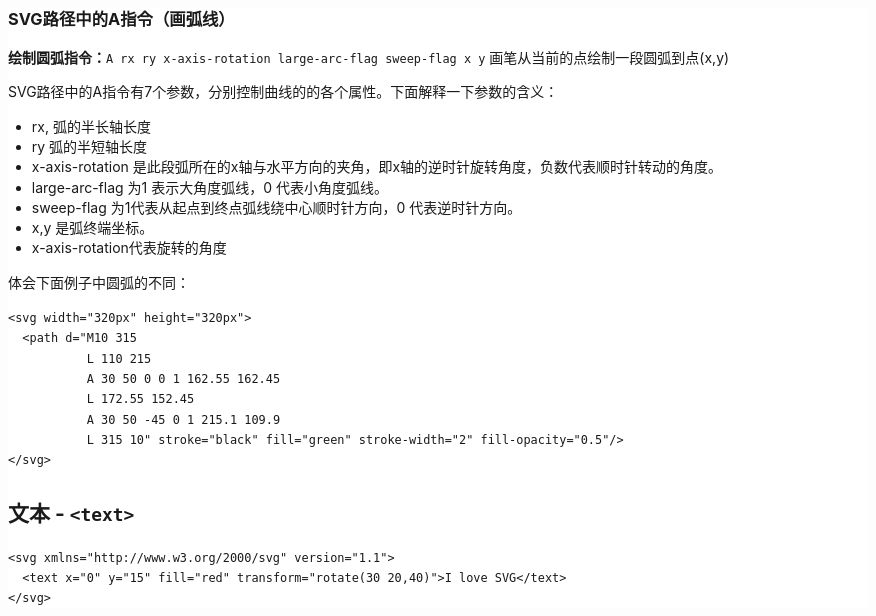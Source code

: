 

### SVG路径中的A指令（画弧线） ###

**绘制圆弧指令：**`A rx ry x-axis-rotation large-arc-flag sweep-flag x y`
画笔从当前的点绘制一段圆弧到点(x,y)


SVG路径中的A指令有7个参数，分别控制曲线的的各个属性。下面解释一下参数的含义：

- rx, 弧的半长轴长度
- ry 弧的半短轴长度
- x-axis-rotation 是此段弧所在的x轴与水平方向的夹角，即x轴的逆时针旋转角度，负数代表顺时针转动的角度。
- large-arc-flag 为1 表示大角度弧线，0 代表小角度弧线。
- sweep-flag 为1代表从起点到终点弧线绕中心顺时针方向，0 代表逆时针方向。
- x,y 是弧终端坐标。
- x-axis-rotation代表旋转的角度

体会下面例子中圆弧的不同：
 
	<svg width="320px" height="320px">
	  <path d="M10 315
	           L 110 215
	           A 30 50 0 0 1 162.55 162.45
	           L 172.55 152.45
	           A 30 50 -45 0 1 215.1 109.9
	           L 315 10" stroke="black" fill="green" stroke-width="2" fill-opacity="0.5"/>
	</svg>


## 文本 - `<text>` ##

	<svg xmlns="http://www.w3.org/2000/svg" version="1.1">
	  <text x="0" y="15" fill="red" transform="rotate(30 20,40)">I love SVG</text>
	</svg>
